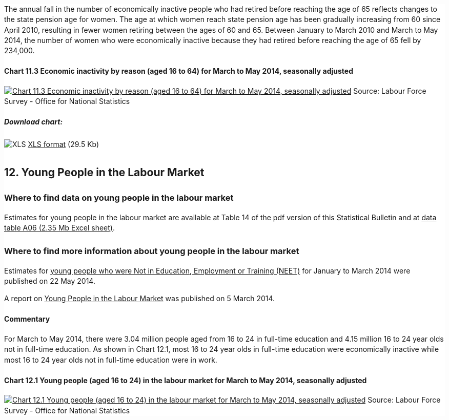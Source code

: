 The annual fall in the number of economically inactive people who had retired before reaching the age of 65 reflects changes to the state pension age for women. The age at which women reach state pension age has been gradually increasing from 60 since April 2010, resulting in fewer women retiring between the ages of 60 and 65. Between January to March 2010 and March to May 2014, the number of women who were economically inactive because they had retired before reaching the age of 65 fell by 234,000.

#### Chart 11.3 Economic inactivity by reason (aged 16 to 64) for March to May 2014, seasonally adjusted

[![Chart 11.3 Economic inactivity by reason (aged 16 to 64) for March to May 2014, seasonally adjusted](http://www.ons.gov.uk/ons/resources/inactivitybyreason_tcm77-367486.png)](http://www.ons.gov.uk/ons/resources/inactivitybyreason_tcm77-367486.png "Chart 11.3 Economic inactivity by reason (aged 16 to 64) for March to May 2014, seasonally adjusted")
Source: Labour Force Survey - Office for National Statistics

##### Download chart: 
![XLS](http://www.ons.gov.uk/ons/resources/iconxls_tcm77-30132.gif "XLS") [XLS format](http://www.ons.gov.uk/ons/rel/lms/labour-market-statistics/july-2014/chart-spreadsheet--inactivity-by-reason-0714.xls "XLS format") (29.5 Kb)

## 12. Young People in the Labour Market
### Where to find data on young people in the labour market

Estimates for young people in the labour market are available at Table 14 of the pdf version of this Statistical Bulletin and at [data table A06 (2.35 Mb Excel sheet)](http://www.ons.gov.uk/ons/rel/lms/labour-market-statistics/july-2014/table-a06.xls "data table A06").

### Where to find more information about young people in the labour market

Estimates for [young people who were Not in Education, Employment or Training (NEET)](http://www.ons.gov.uk/ons/rel/lms/young-people-not-in-education--employment-or-training--neets-/may-2014/index.html "young people who were Not in Education, Employment or Training (NEET)") for January to March 2014 were published on 22 May 2014.

A report on [Young People in the Labour Market](http://www.ons.gov.uk/ons/rel/lmac/young-people-in-the-labour-market/2014/index.html "Young People in the Labour Market") was published on 5 March 2014.

#### Commentary

For March to May 2014, there were 3.04 million people aged from 16 to 24 in full-time education and 4.15 million 16 to 24 year olds not in full-time education. As shown in Chart 12.1, most 16 to 24 year olds in full-time education were economically inactive while most 16 to 24 year olds not in full-time education were in work.

#### Chart 12.1 Young people (aged 16 to 24) in the labour market for March to May 2014, seasonally adjusted

[![Chart 12.1 Young people (aged 16 to 24) in the labour market for March to May 2014, seasonally adjusted](http://www.ons.gov.uk/ons/resources/youngpeoplebarchart_tcm77-367487.png)](http://www.ons.gov.uk/ons/resources/youngpeoplebarchart_tcm77-367487.png "Chart 12.1 Young people (aged 16 to 24) in the labour market for March to May 2014, seasonally adjusted")
Source: Labour Force Survey - Office for National Statistics
